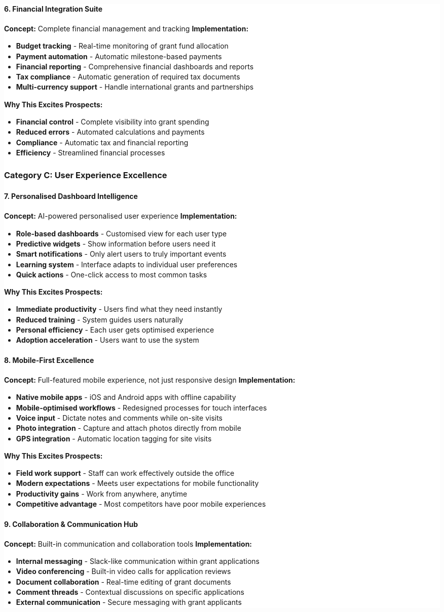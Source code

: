 #### **6. Financial Integration Suite**
**Concept:** Complete financial management and tracking
**Implementation:**
- **Budget tracking** - Real-time monitoring of grant fund allocation
- **Payment automation** - Automatic milestone-based payments
- **Financial reporting** - Comprehensive financial dashboards and reports
- **Tax compliance** - Automatic generation of required tax documents
- **Multi-currency support** - Handle international grants and partnerships

**Why This Excites Prospects:**
- **Financial control** - Complete visibility into grant spending
- **Reduced errors** - Automated calculations and payments
- **Compliance** - Automatic tax and financial reporting
- **Efficiency** - Streamlined financial processes

### **Category C: User Experience Excellence**

#### **7. Personalised Dashboard Intelligence**
**Concept:** AI-powered personalised user experience
**Implementation:**
- **Role-based dashboards** - Customised view for each user type
- **Predictive widgets** - Show information before users need it
- **Smart notifications** - Only alert users to truly important events
- **Learning system** - Interface adapts to individual user preferences
- **Quick actions** - One-click access to most common tasks

**Why This Excites Prospects:**
- **Immediate productivity** - Users find what they need instantly
- **Reduced training** - System guides users naturally
- **Personal efficiency** - Each user gets optimised experience
- **Adoption acceleration** - Users want to use the system

#### **8. Mobile-First Excellence**
**Concept:** Full-featured mobile experience, not just responsive design
**Implementation:**
- **Native mobile apps** - iOS and Android apps with offline capability
- **Mobile-optimised workflows** - Redesigned processes for touch interfaces
- **Voice input** - Dictate notes and comments while on-site visits
- **Photo integration** - Capture and attach photos directly from mobile
- **GPS integration** - Automatic location tagging for site visits

**Why This Excites Prospects:**
- **Field work support** - Staff can work effectively outside the office
- **Modern expectations** - Meets user expectations for mobile functionality
- **Productivity gains** - Work from anywhere, anytime
- **Competitive advantage** - Most competitors have poor mobile experiences

#### **9. Collaboration & Communication Hub**
**Concept:** Built-in communication and collaboration tools
**Implementation:**
- **Internal messaging** - Slack-like communication within grant applications
- **Video conferencing** - Built-in video calls for application reviews
- **Document collaboration** - Real-time editing of grant documents
- **Comment threads** - Contextual discussions on specific applications
- **External communication** - Secure messaging with grant applicants
